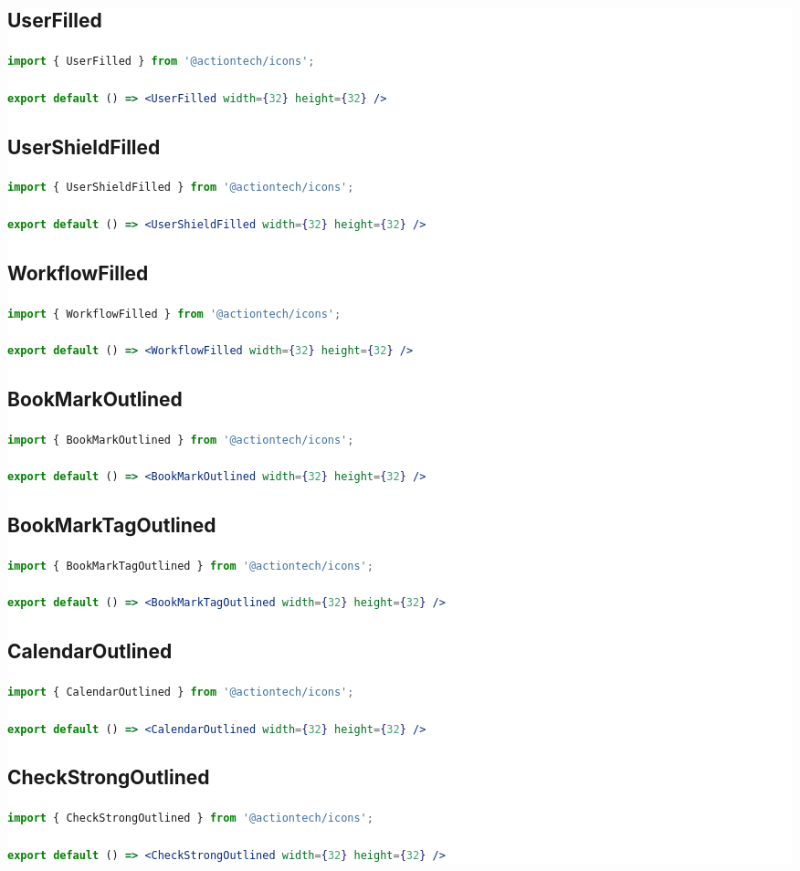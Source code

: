 ## UserFilled
```jsx
import { UserFilled } from '@actiontech/icons';

export default () => <UserFilled width={32} height={32} />
```

## UserShieldFilled
```jsx
import { UserShieldFilled } from '@actiontech/icons';

export default () => <UserShieldFilled width={32} height={32} />
```

## WorkflowFilled
```jsx
import { WorkflowFilled } from '@actiontech/icons';

export default () => <WorkflowFilled width={32} height={32} />
```

## BookMarkOutlined
```jsx
import { BookMarkOutlined } from '@actiontech/icons';

export default () => <BookMarkOutlined width={32} height={32} />
```

## BookMarkTagOutlined
```jsx
import { BookMarkTagOutlined } from '@actiontech/icons';

export default () => <BookMarkTagOutlined width={32} height={32} />
```

## CalendarOutlined
```jsx
import { CalendarOutlined } from '@actiontech/icons';

export default () => <CalendarOutlined width={32} height={32} />
```

## CheckStrongOutlined
```jsx
import { CheckStrongOutlined } from '@actiontech/icons';

export default () => <CheckStrongOutlined width={32} height={32} />
```
